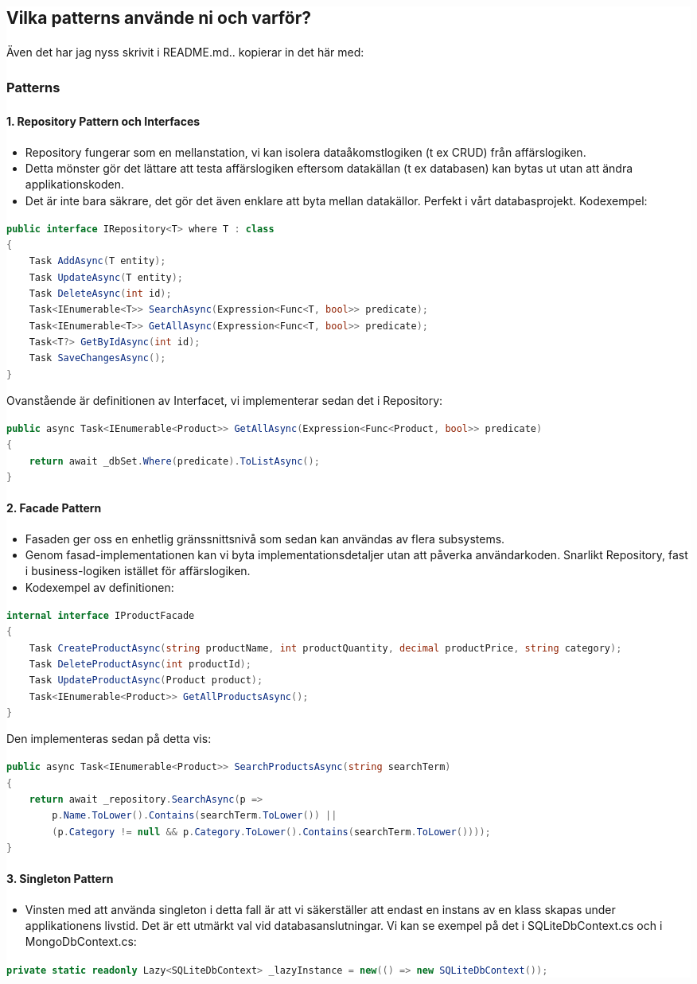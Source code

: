 ```cs
```
  
## Vilka patterns använde ni och varför?
  
Även det har jag nyss skrivit i README.md.. kopierar in det här med:

### Patterns

#### 1. Repository Pattern och Interfaces    
- Repository fungerar som en mellanstation, vi kan isolera dataåkomstlogiken (t ex CRUD) från affärslogiken.
- Detta mönster gör det lättare att testa affärslogiken eftersom datakällan (t ex databasen) kan bytas ut utan att ändra applikationskoden.
- Det är inte bara säkrare, det gör det även enklare att byta mellan datakällor. Perfekt i vårt databasprojekt. Kodexempel:
```cs
public interface IRepository<T> where T : class
{
    Task AddAsync(T entity); 
    Task UpdateAsync(T entity);
    Task DeleteAsync(int id);
    Task<IEnumerable<T>> SearchAsync(Expression<Func<T, bool>> predicate); 
    Task<IEnumerable<T>> GetAllAsync(Expression<Func<T, bool>> predicate);
    Task<T?> GetByIdAsync(int id);
    Task SaveChangesAsync(); 
}
```
Ovanstående är definitionen av Interfacet, vi implementerar sedan det i Repository:
```cs
public async Task<IEnumerable<Product>> GetAllAsync(Expression<Func<Product, bool>> predicate)
{
    return await _dbSet.Where(predicate).ToListAsync();
}
```
#### 2. Facade Pattern  
- Fasaden ger oss en enhetlig gränssnittsnivå som sedan kan användas av flera subsystems.
- Genom fasad-implementationen kan vi byta implementationsdetaljer utan att påverka användarkoden. Snarlikt Repository, fast i business-logiken istället för affärslogiken.
- Kodexempel av definitionen:
```cs
internal interface IProductFacade
{
    Task CreateProductAsync(string productName, int productQuantity, decimal productPrice, string category);
    Task DeleteProductAsync(int productId);
    Task UpdateProductAsync(Product product);
    Task<IEnumerable<Product>> GetAllProductsAsync();
}
```
Den implementeras sedan på detta vis:
```cs
public async Task<IEnumerable<Product>> SearchProductsAsync(string searchTerm)
{
    return await _repository.SearchAsync(p =>
        p.Name.ToLower().Contains(searchTerm.ToLower()) ||
        (p.Category != null && p.Category.ToLower().Contains(searchTerm.ToLower())));
}
```
#### 3. Singleton Pattern  
- Vinsten med att använda singleton i detta fall är att vi säkerställer att endast en instans av en klass skapas under applikationens livstid. Det är ett utmärkt val vid databasanslutningar. Vi kan se exempel på det i SQLiteDbContext.cs och i MongoDbContext.cs:
```cs
private static readonly Lazy<SQLiteDbContext> _lazyInstance = new(() => new SQLiteDbContext());
```